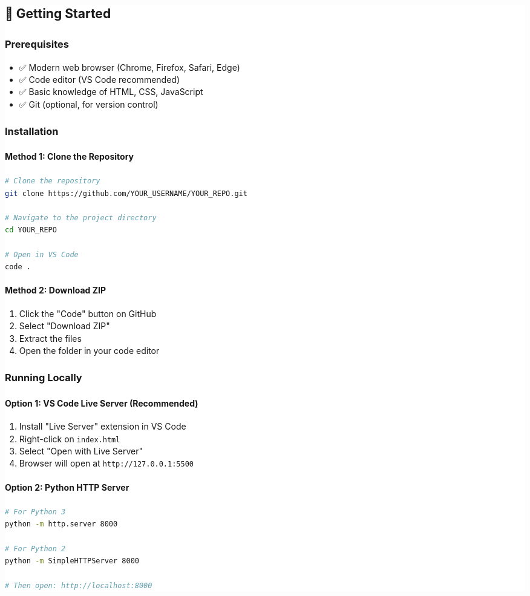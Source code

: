 
## 🚀 Getting Started

### Prerequisites

- ✅ Modern web browser (Chrome, Firefox, Safari, Edge)
- ✅ Code editor (VS Code recommended)
- ✅ Basic knowledge of HTML, CSS, JavaScript
- ✅ Git (optional, for version control)

### Installation

#### Method 1: Clone the Repository

```bash
# Clone the repository
git clone https://github.com/YOUR_USERNAME/YOUR_REPO.git

# Navigate to the project directory
cd YOUR_REPO

# Open in VS Code
code .
```

#### Method 2: Download ZIP

1. Click the "Code" button on GitHub
2. Select "Download ZIP"
3. Extract the files
4. Open the folder in your code editor

### Running Locally

#### Option 1: VS Code Live Server (Recommended)

1. Install "Live Server" extension in VS Code
2. Right-click on `index.html`
3. Select "Open with Live Server"
4. Browser will open at `http://127.0.0.1:5500`

#### Option 2: Python HTTP Server

```bash
# For Python 3
python -m http.server 8000

# For Python 2
python -m SimpleHTTPServer 8000

# Then open: http://localhost:8000
```
